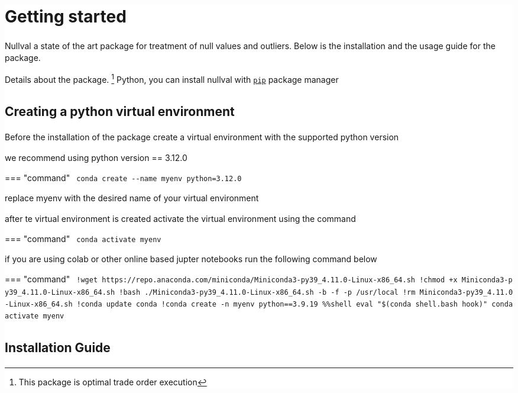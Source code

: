 
# Getting started

Nullval a state of the art package for treatment of null values and outliers. Below is the installation and the usage guide for the package.

Details about the package. [^1] 
Python, you can install nullval with [`pip`][pip] package manager
  [^1]:
    This package is optimal trade order execution 


  [pip]: #with-pip


## Creating a python virtual environment

Before the installation of the package create a virtual environment with the supported python version 

we recommend using python version == 3.12.0

=== "command"
    ``` 
    conda create --name myenv python=3.12.0
    ``` 

replace myenv with the desired name of your virtual environment

after te virtual environment is created activate the virtual environment using the command


=== "command"
    ``` 
    conda activate myenv
    ``` 


if you are using colab or other online based jupter notebooks run the following command below


=== "command"
    ``` 
    !wget https://repo.anaconda.com/miniconda/Miniconda3-py39_4.11.0-Linux-x86_64.sh
    !chmod +x Miniconda3-py39_4.11.0-Linux-x86_64.sh
    !bash ./Miniconda3-py39_4.11.0-Linux-x86_64.sh -b -f -p /usr/local
    !rm Miniconda3-py39_4.11.0-Linux-x86_64.sh
    !conda update conda
    !conda create -n myenv python==3.9.19
    %%shell
    eval "$(conda shell.bash hook)"
    conda activate myenv
    ``` 






## Installation Guide


  [Python package]: https://pypi.org/project/nullval/
  [virtual environment]: https://realpython.com/what-is-pip/#using-pip-in-a-python-virtual-environment
  [Using Python's pip to Manage Your Projects' Dependencies]: https://realpython.com/what-is-pip/
  [GitHub]: https://github.com/Mukullight/blockhouse